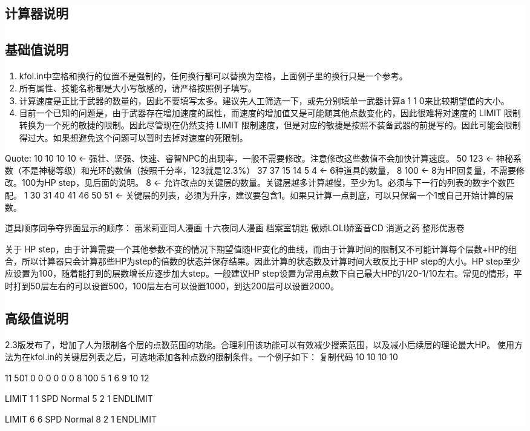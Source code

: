 
## 计算器说明


## 基础值说明

1. kfol.in中空格和换行的位置不是强制的，任何换行都可以替换为空格，上面例子里的换行只是一个参考。
2. 所有属性、技能名称都是大小写敏感的，请严格按照例子填写。
3. 计算速度是正比于武器的数量的，因此不要填写太多。建议先人工筛选一下，或先分别填单一武器计算a 1 1 0来比较期望值的大小。
4. 目前一个已知的问题是，由于武器存在增加速度的属性，而速度的增加值又是可能随其他点数变化的，因此很难将对速度的 LIMIT 限制转换为一个死的敏捷的限制。因此尽管现在仍然支持 LIMIT 限制速度，但是对应的敏捷是按照不装备武器的前提写的。因此可能会限制得过大。如果想避免这个问题可以暂时去掉对速度的死限制。


Quote:
10 10 10 10  <- 强壮、坚强、快速、睿智NPC的出现率，一般不需要修改。注意修改这些数值不会加快计算速度。
50 123  <- 神秘系数（不是神秘等级）和光环的数值（按照千分率，123就是12.3%）
37 37 15 14 5 4  <- 6种道具的数量，
8 100  <- 8为HP回复量，不需要修改。100为HP step，见后面的说明。
8 <- 允许改点的关键层的数量。关键层越多计算越慢，至少为1。必须与下一行的列表的数字个数匹配。
1 30 31 40 41 46 50 51 <- 关键层的列表，必须为升序，建议要包含1。如果只计算一点到底，可以只保留一个1或自己开始计算的层数。

道具顺序同争夺界面显示的顺序：
蕾米莉亚同人漫画
十六夜同人漫画
档案室钥匙
傲娇LOLI娇蛮音CD
消逝之药
整形优惠卷

关于 HP step，由于计算需要一个其他参数不变的情况下期望值随HP变化的曲线，而由于计算时间的限制又不可能计算每个层数+HP的组合，所以计算器只会计算那些HP为step的倍数的状态并保存结果。因此计算的状态数及计算时间大致反比于HP step的大小。HP step至少应设置为100，随着能打到的层数增长应逐步加大step。一般建议HP step设置为常用点数下自己最大HP的1/20-1/10左右。常见的情形，平时打到50层左右的可以设置500，100层左右可以设置1000，到达200层可以设置2000。




## 高级值说明

 2.3版发布了，增加了人为限制各个层的点数范围的功能。合理利用该功能可以有效减少搜索范围，以及减小后续层的理论最大HP。
使用方法为在kfol.in的关键层列表之后，可选地添加各种点数的限制条件。一个例子如下：
复制代码
10 10 10 10

11 501
0 0 0 0 0 0
8 100
5
1 6 9 10 12

LIMIT 1 1
SPD Normal 5 2 1
ENDLIMIT

LIMIT 6 6
SPD Normal 8 2 1
ENDLIMIT
